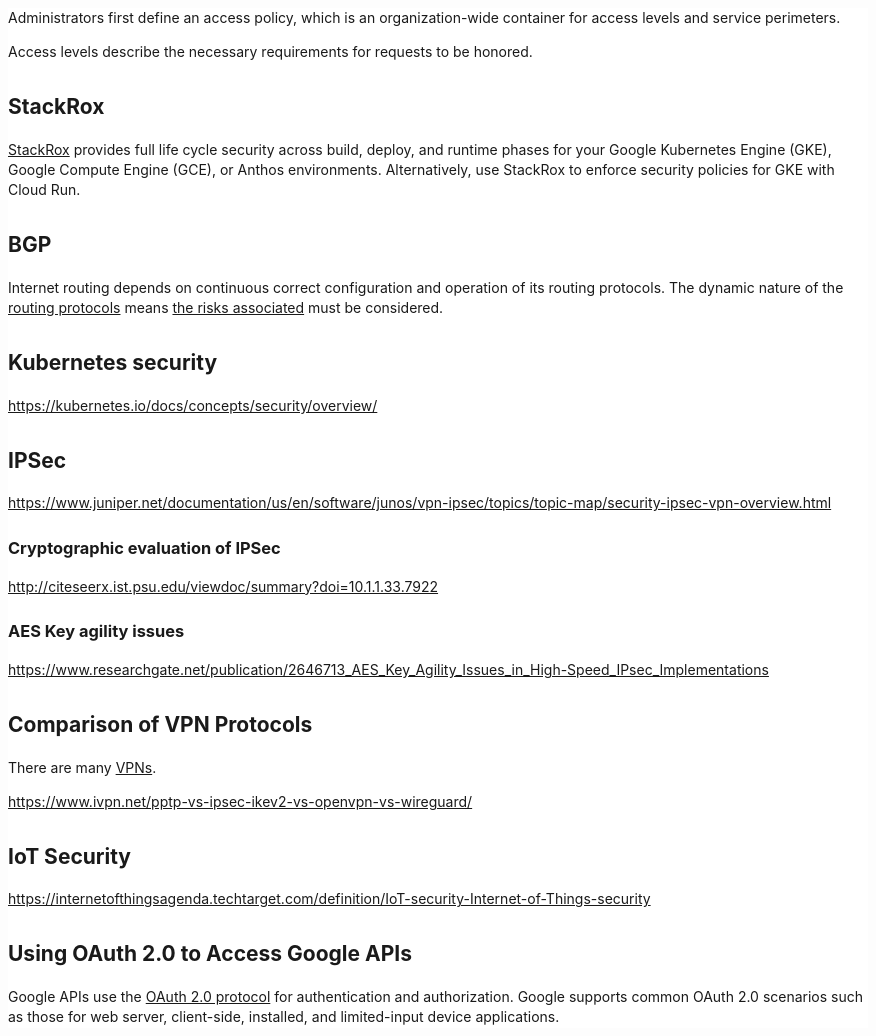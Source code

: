 Administrators first define an access policy, which is an organization-wide container for access levels and service perimeters.

Access levels describe the necessary requirements for requests to be honored. 


## StackRox

[StackRox](https://www.stackrox.com/post/2020/11/stackrox-integrates-with-google-artifact-registry/) provides full life cycle security across build, deploy, and runtime phases for your Google Kubernetes Engine (GKE), Google Compute Engine (GCE), or Anthos environments. Alternatively, use StackRox to enforce security policies for GKE with Cloud Run. 


## BGP

Internet routing depends on continuous  correct configuration and operation of its routing protocols. The dynamic nature of the [routing protocols](Router) means [the risks associated](  https://www.secureworks.com/research/bgp-hijacking-for-cryptocurrency-profit  ) must be considered.

## Kubernetes security

https://kubernetes.io/docs/concepts/security/overview/

## IPSec

https://www.juniper.net/documentation/us/en/software/junos/vpn-ipsec/topics/topic-map/security-ipsec-vpn-overview.html

### Cryptographic evaluation of IPSec

http://citeseerx.ist.psu.edu/viewdoc/summary?doi=10.1.1.33.7922

### AES Key agility issues

https://www.researchgate.net/publication/2646713_AES_Key_Agility_Issues_in_High-Speed_IPsec_Implementations

## Comparison of VPN Protocols

There are many [VPNs](VPN).

https://www.ivpn.net/pptp-vs-ipsec-ikev2-vs-openvpn-vs-wireguard/

## IoT Security

https://internetofthingsagenda.techtarget.com/definition/IoT-security-Internet-of-Things-security



## Using OAuth 2.0 to Access Google APIs

Google APIs use the [OAuth 2.0 protocol](https://datatracker.ietf.org/doc/html/rfc6749) for authentication and authorization. Google supports common OAuth 2.0 scenarios such as those for web server, client-side, installed, and limited-input device applications.
